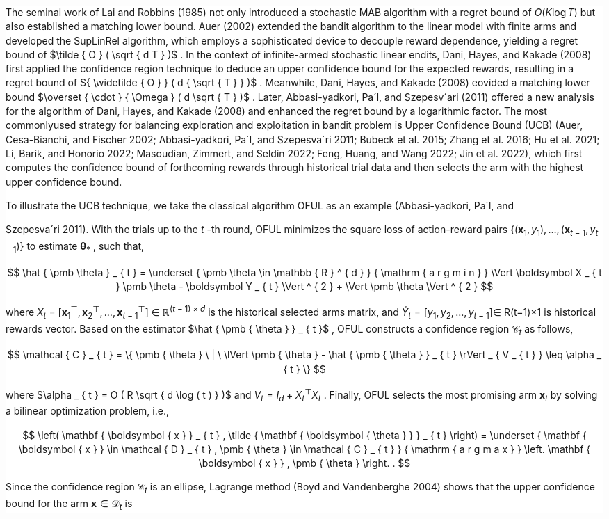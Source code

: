 The seminal work of Lai and Robbins (1985) not only introduced a stochastic MAB algorithm with a regret bound of $O ( K \log T )$ but also established a matching lower bound. Auer (2002) extended the bandit algorithm to the linear model with finite arms and developed the SupLinRel algorithm, which employs a sophisticated device to decouple reward dependence, yielding a regret bound of $\tilde { O } ( \sqrt { d T } )$ . In the context of infinite-armed stochastic linear  endits, Dani, Hayes, and Kakade (2008) first applied the confidence region technique to deduce an upper confidence bound for the expected rewards, resulting in a regret bound of ${ \widetilde { O } } ( d { \sqrt { T } } )$ . Meanwhile, Dani, Hayes, and Kakade (2008)  eovided a matching lower bound $\overset { \cdot } { \Omega } ( d \sqrt { T } )$ . Later, Abbasi-yadkori, Pa´l, and Szepesv´ari (2011) offered a new analysis for the algorithm of Dani, Hayes, and Kakade (2008) and enhanced the regret bound by a logarithmic factor. The most commonlyused strategy for balancing exploration and exploitation in bandit problem is Upper Confidence Bound (UCB) (Auer, Cesa-Bianchi, and Fischer 2002; Abbasi-yadkori, Pa´l, and Szepesva´ri 2011; Bubeck et al. 2015; Zhang et al. 2016; Hu et al. 2021; Li, Barik, and Honorio 2022; Masoudian, Zimmert, and Seldin 2022; Feng, Huang, and Wang 2022; Jin et al. 2022), which first computes the confidence bound of forthcoming rewards through historical trial data and then selects the arm with the highest upper confidence bound.

To illustrate the UCB technique, we take the classical algorithm OFUL as an example (Abbasi-yadkori, Pa´l, and

Szepesva´ri 2011). With the trials up to the $t$ -th round, OFUL minimizes the square loss of action-reward pairs $\{ ( \pmb { x } _ { 1 } , y _ { 1 } ) , \dotsc , ( \pmb { x } _ { t - 1 } , y _ { t - 1 } ) \}$ to estimate $\boldsymbol { \theta } _ { \ast }$ , such that,

$$
\hat { \pmb \theta } _ { t } = \underset { \pmb \theta \in \mathbb { R } ^ { d } } { \mathrm { a r g m i n } } \Vert \boldsymbol X _ { t } \pmb \theta - \boldsymbol Y _ { t } \Vert ^ { 2 } + \Vert \pmb \theta \Vert ^ { 2 }
$$

where $X _ { t } ~ = ~ [ \pmb { x } _ { 1 } ^ { \top } , \pmb { x } _ { 2 } ^ { \top } , \dots , \pmb { x } _ { t - 1 } ^ { \top } ] ~ \in ~ \mathbb { R } ^ { ( t - 1 ) \times d }$ is the historical selected arms matrix, and ${ \dot { Y } } _ { t } = [ y _ { 1 } , y _ { 2 } , \dots , y _ { t - 1 } ] \in$ R(t−1)×1 is historical rewards vector. Based on the estimator $\hat { \pmb { \theta } } _ { t }$ , OFUL constructs a confidence region $\mathcal { C } _ { t }$ as follows,

$$
\mathcal { C } _ { t } = \{ \pmb { \theta } \ | \ \lVert \pmb { \theta } - \hat { \pmb { \theta } } _ { t } \rVert _ { V _ { t } } \leq \alpha _ { t } \}
$$

where $\alpha _ { t } = O ( R \sqrt { d \log ( t ) } )$ and $V _ { t } = I _ { d } + X _ { t } ^ { \top } X _ { t }$ . Finally, OFUL selects the most promising arm $\scriptstyle { \pmb x } _ { t }$ by solving a bilinear optimization problem, i.e.,

$$
\left( \mathbf { \boldsymbol { x } } _ { t } , \tilde { \mathbf { \boldsymbol { \theta } } } _ { t } \right) = \underset { \mathbf { \boldsymbol { x } } \in \mathcal { D } _ { t } , \pmb { \theta } \in \mathcal { C } _ { t } } { \mathrm { a r g m a x } } \left. \mathbf { \boldsymbol { x } } , \pmb { \theta } \right. .
$$

Since the confidence region $\mathcal { C } _ { t }$ is an ellipse, Lagrange method (Boyd and Vandenberghe 2004) shows that the upper confidence bound for the arm $\mathbf { \boldsymbol { x } } \in \mathcal { D } _ { t }$ is

